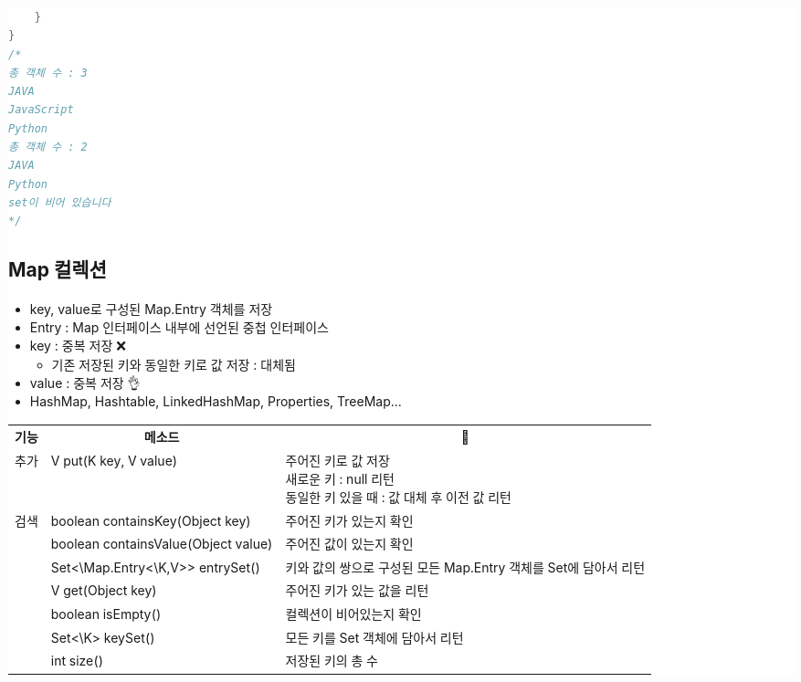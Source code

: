 ```java
    }
}
/*
총 객체 수 : 3
JAVA
JavaScript
Python
총 객체 수 : 2
JAVA
Python
set이 비어 있습니다
*/
```

## Map 컬렉션

- key, value로 구성된 Map.Entry 객체를 저장
- Entry : Map 인터페이스 내부에 선언된 중첩 인터페이스
- key : 중복 저장 ❌
  - 기존 저장된 키와 동일한 키로 값 저장 : 대체됨
- value : 중복 저장 👌
- HashMap, Hashtable, LinkedHashMap, Properties, TreeMap...

<table>
  <tr>
    <th>기능</th>
    <th>메소드</th>
    <th>📝</th>
  </tr>
  <tr>
    <td>추가</td>
    <td>V put(K key, V value)</td>
    <td>주어진 키로 값 저장<br />새로운 키 : null 리턴<br />동일한 키 있을 때 : 값 대체 후 이전 값 리턴</td>
  </tr>
  <tr>
    <td rowspan="8">검색</td>
    <td>boolean containsKey(Object key)</td>
    <td>주어진 키가 있는지 확인</td>
  </tr>
  <tr>
    <td>boolean containsValue(Object value)</td>
    <td>주어진 값이 있는지 확인</td>
  </tr>
  <tr>
    <td>Set<\Map.Entry<\K,V>> entrySet()</td>
    <td>키와 값의 쌍으로 구성된 모든 Map.Entry 객체를 Set에 담아서 리턴</td>
  </tr>
  <tr>
    <td>V get(Object key)</td>
    <td>주어진 키가 있는 값을 리턴</td>
  </tr>
  <tr>
    <td>boolean isEmpty()</td>
    <td>컬렉션이 비어있는지 확인</td>
  </tr>
  <tr>
    <td>Set<\K> keySet()</td>
    <td>모든 키를 Set 객체에 담아서 리턴</td>
  </tr>
  <tr>
    <td>int size()</td>
    <td>저장된 키의 총 수</td>
  </tr>